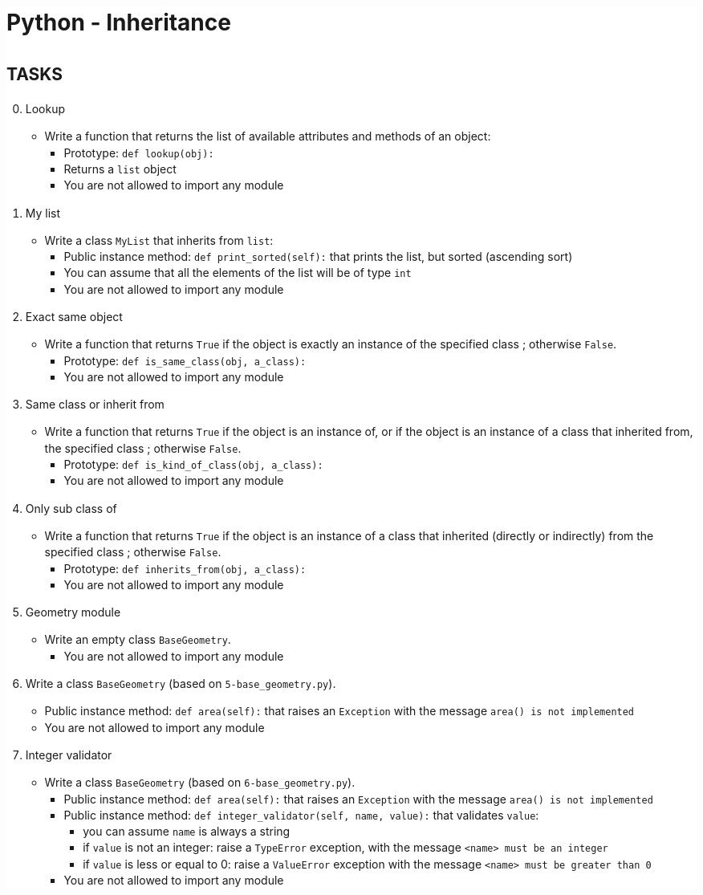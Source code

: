 # Python - Inheritance

## TASKS

0. Lookup
   - Write a function that returns the list of available attributes and methods of an object:
     - Prototype: `def lookup(obj):`
     - Returns a `list` object
     - You are not allowed to import any module

0. My list
   - Write a class `MyList` that inherits from `list`:
     - Public instance method: `def print_sorted(self):` that prints the list, but sorted (ascending sort)
     - You can assume that all the elements of the list will be of type `int`
     - You are not allowed to import any module

0. Exact same object
   - Write a function that returns `True` if the object is exactly an instance of the specified class ; otherwise `False`.
     - Prototype: `def is_same_class(obj, a_class):`
     - You are not allowed to import any module

0. Same class or inherit from
   - Write a function that returns `True` if the object is an instance of, or if the object is an instance of a class that inherited from, the specified class ; otherwise `False`.
     - Prototype: `def is_kind_of_class(obj, a_class):`
     - You are not allowed to import any module

0. Only sub class of
   - Write a function that returns `True` if the object is an instance of a class that inherited (directly or indirectly) from the specified class ; otherwise `False`.
     - Prototype: `def inherits_from(obj, a_class):`
     - You are not allowed to import any module

0. Geometry module
   - Write an empty class `BaseGeometry`.
     - You are not allowed to import any module

0. Write a class `BaseGeometry` (based on `5-base_geometry.py`).
   - Public instance method: `def area(self):` that raises an `Exception` with the message `area() is not implemented`
   - You are not allowed to import any module

0. Integer validator
   - Write a class `BaseGeometry` (based on `6-base_geometry.py`).
     - Public instance method: `def area(self):` that raises an `Exception` with the message `area() is not implemented`
     - Public instance method: `def integer_validator(self, name, value):` that validates `value`:
       - you can assume `name` is always a string
       - if `value` is not an integer: raise a `TypeError` exception, with the message `<name> must be an integer`
       - if `value` is less or equal to 0: raise a `ValueError` exception with the message `<name> must be greater than 0`
     - You are not allowed to import any module
